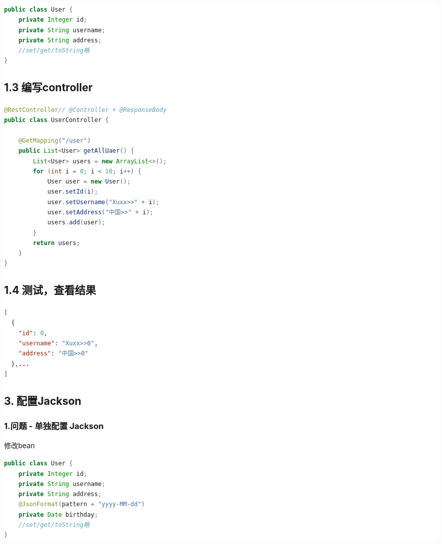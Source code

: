 ```java
public class User {
    private Integer id;
    private String username;
    private String address;
    //set/get/toString略
}
```

## 1.3 编写controller

```java
@RestController// @Controller + @ResponseBody
public class UserController {

    @GetMapping("/user")
    public List<User> getAllUaer() {
        List<User> users = new ArrayList<>();
        for (int i = 0; i < 10; i++) {
            User user = new User();
            user.setId(i);
            user.setUsername("Xuxx>>" + i);
            user.setAddress("中国>>" + i);
            users.add(user);
        }
        return users;
    }
}
```

## 1.4 测试，查看结果

```json
[
  {
    "id": 0,
    "username": "Xuxx>>0",
    "address": "中国>>0"
  },...
]
```



## 3. 配置Jackson

### 1.问题 - 单独配置 Jackson

修改bean

```java
public class User {
    private Integer id;
    private String username;
    private String address;
    @JsonFormat(pattern = "yyyy-MM-dd")
    private Date birthday;
    //set/get/toString略
}
```
